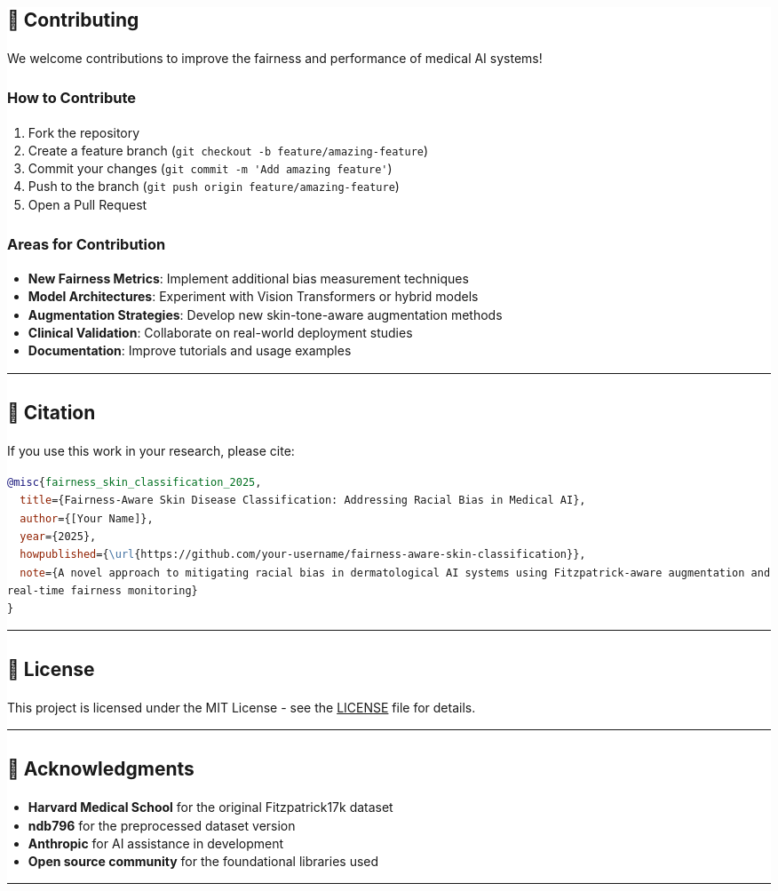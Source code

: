 
## 🤝 **Contributing**

We welcome contributions to improve the fairness and performance of medical AI systems!

### **How to Contribute**
1. Fork the repository
2. Create a feature branch (`git checkout -b feature/amazing-feature`)
3. Commit your changes (`git commit -m 'Add amazing feature'`)
4. Push to the branch (`git push origin feature/amazing-feature`)
5. Open a Pull Request

### **Areas for Contribution**
- **New Fairness Metrics**: Implement additional bias measurement techniques
- **Model Architectures**: Experiment with Vision Transformers or hybrid models
- **Augmentation Strategies**: Develop new skin-tone-aware augmentation methods
- **Clinical Validation**: Collaborate on real-world deployment studies
- **Documentation**: Improve tutorials and usage examples

---

## 📜 **Citation**

If you use this work in your research, please cite:

```bibtex
@misc{fairness_skin_classification_2025,
  title={Fairness-Aware Skin Disease Classification: Addressing Racial Bias in Medical AI},
  author={[Your Name]},
  year={2025},
  howpublished={\url{https://github.com/your-username/fairness-aware-skin-classification}},
  note={A novel approach to mitigating racial bias in dermatological AI systems using Fitzpatrick-aware augmentation and real-time fairness monitoring}
}
```

---

## 📄 **License**

This project is licensed under the MIT License - see the [LICENSE](LICENSE) file for details.

---

## 🙏 **Acknowledgments**

- **Harvard Medical School** for the original Fitzpatrick17k dataset
- **ndb796** for the preprocessed dataset version
- **Anthropic** for AI assistance in development
- **Open source community** for the foundational libraries used

---
